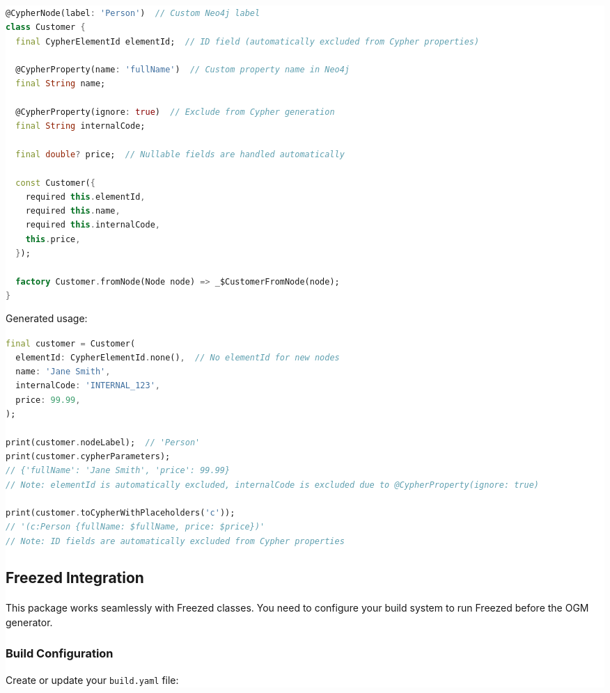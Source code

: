 ```dart
@CypherNode(label: 'Person')  // Custom Neo4j label
class Customer {
  final CypherElementId elementId;  // ID field (automatically excluded from Cypher properties)

  @CypherProperty(name: 'fullName')  // Custom property name in Neo4j
  final String name;

  @CypherProperty(ignore: true)  // Exclude from Cypher generation
  final String internalCode;

  final double? price;  // Nullable fields are handled automatically

  const Customer({
    required this.elementId,
    required this.name,
    required this.internalCode,
    this.price,
  });

  factory Customer.fromNode(Node node) => _$CustomerFromNode(node);
}
```

Generated usage:

```dart
final customer = Customer(
  elementId: CypherElementId.none(),  // No elementId for new nodes
  name: 'Jane Smith',
  internalCode: 'INTERNAL_123',
  price: 99.99,
);

print(customer.nodeLabel);  // 'Person'
print(customer.cypherParameters);
// {'fullName': 'Jane Smith', 'price': 99.99}
// Note: elementId is automatically excluded, internalCode is excluded due to @CypherProperty(ignore: true)

print(customer.toCypherWithPlaceholders('c'));
// '(c:Person {fullName: $fullName, price: $price})'
// Note: ID fields are automatically excluded from Cypher properties
```

## Freezed Integration

This package works seamlessly with Freezed classes. You need to configure your build system to run Freezed before the OGM generator.

### Build Configuration

Create or update your `build.yaml` file:
